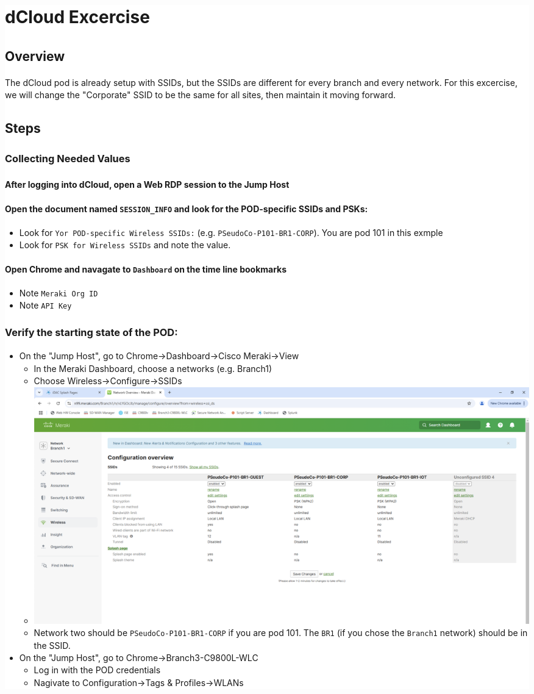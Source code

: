 # dCloud Excercise

## Overview

The dCloud pod is already setup with SSIDs, but the SSIDs are different for every branch and every network. For this excercise, we will change the "Corporate" SSID to be the same for all sites, then maintain it moving forward.

## Steps

### Collecting Needed Values
#### After logging into dCloud, open a Web RDP session to the Jump Host
#### Open the document named `SESSION_INFO` and look for the POD-specific SSIDs and PSKs:
- Look for `Yor POD-specific Wireless SSIDs:` (e.g. `PSeudoCo-P101-BR1-CORP`). You are pod 101 in this exmple
- Look for `PSK for Wireless SSIDs` and note the value.
#### Open Chrome and navagate to `Dashboard` on the time line bookmarks
- Note `Meraki Org ID`
- Note `API Key`


### Verify the starting state of the POD:
- On the "Jump Host", go to Chrome->Dashboard->Cisco Meraki->View
    - In the Meraki Dashboard, choose a networks (e.g. Branch1)
    - Choose Wireless->Configure->SSIDs
    - ![Meraki Before](meraki-before.png)
    - Network two should be `PSeudoCo-P101-BR1-CORP` if you are pod 101.  The `BR1` (if you chose the `Branch1` network) should be in the SSID.
- On the "Jump Host", go to Chrome->Branch3-C9800L-WLC
    - Log in with the POD credentials
    - Nagivate to Configuration->Tags & Profiles->WLANs